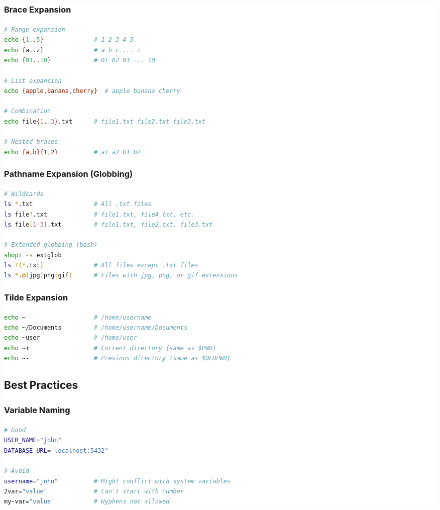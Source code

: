 ### Brace Expansion

```bash
# Range expansion
echo {1..5}              # 1 2 3 4 5
echo {a..z}              # a b c ... z
echo {01..10}            # 01 02 03 ... 10

# List expansion
echo {apple,banana,cherry}  # apple banana cherry

# Combination
echo file{1..3}.txt      # file1.txt file2.txt file3.txt

# Nested braces
echo {a,b}{1,2}          # a1 a2 b1 b2
```

### Pathname Expansion (Globbing)

```bash
# Wildcards
ls *.txt                 # All .txt files
ls file?.txt             # file1.txt, fileA.txt, etc.
ls file[1-3].txt         # file1.txt, file2.txt, file3.txt

# Extended globbing (bash)
shopt -s extglob
ls !(*.txt)              # All files except .txt files
ls *.@(jpg|png|gif)      # Files with jpg, png, or gif extensions
```

### Tilde Expansion

```bash
echo ~                   # /home/username
echo ~/Documents         # /home/username/Documents
echo ~user               # /home/user
echo ~+                  # Current directory (same as $PWD)
echo ~-                  # Previous directory (same as $OLDPWD)
```

## Best Practices

### Variable Naming
```bash
# Good
USER_NAME="john"
DATABASE_URL="localhost:5432"

# Avoid
username="john"          # Might conflict with system variables
2var="value"             # Can't start with number
my-var="value"           # Hyphens not allowed
```
